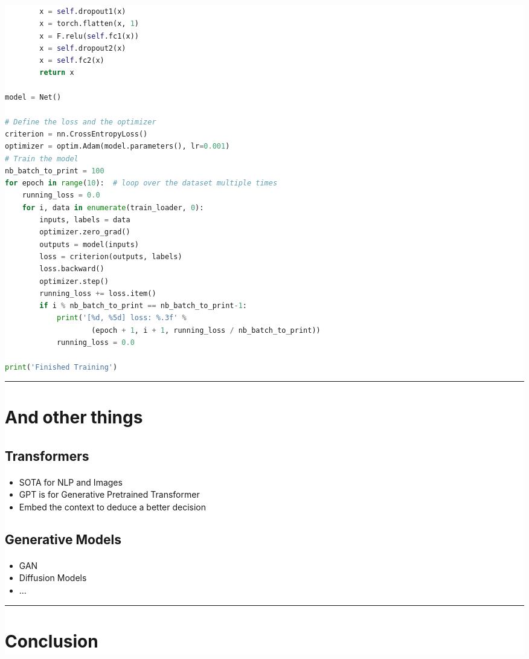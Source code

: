 ```python
        x = self.dropout1(x)
        x = torch.flatten(x, 1)
        x = F.relu(self.fc1(x))
        x = self.dropout2(x)
        x = self.fc2(x)
        return x

model = Net()

# Define the loss and the optimizer
criterion = nn.CrossEntropyLoss()
optimizer = optim.Adam(model.parameters(), lr=0.001)
# Train the model
nb_batch_to_print = 100
for epoch in range(10):  # loop over the dataset multiple times
    running_loss = 0.0
    for i, data in enumerate(train_loader, 0):
        inputs, labels = data
        optimizer.zero_grad()
        outputs = model(inputs)
        loss = criterion(outputs, labels)
        loss.backward()
        optimizer.step()
        running_loss += loss.item()
        if i % nb_batch_to_print == nb_batch_to_print-1:    
            print('[%d, %5d] loss: %.3f' %
                    (epoch + 1, i + 1, running_loss / nb_batch_to_print))
            running_loss = 0.0

print('Finished Training')
```

---

#  And other things

## Transformers
 - SOTA for NLP and Images
 - GPT is for Generative Pretrained Transformer
 - Embed the context to deduce a better decision

## Generative Models
- GAN
- Diffusion Models
- ...

---

# Conclusion
